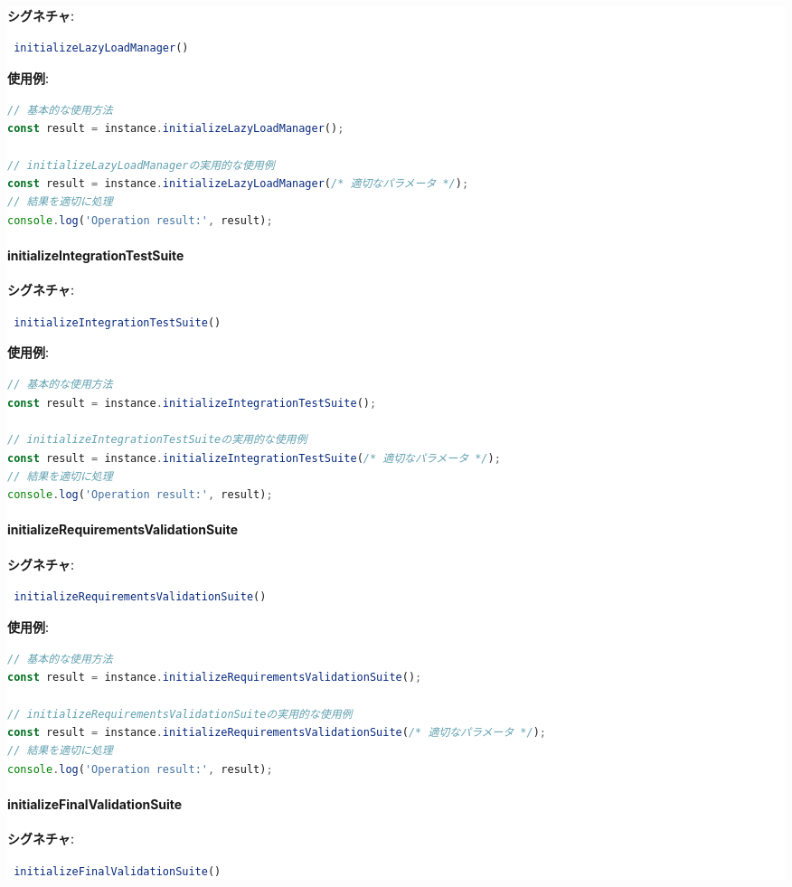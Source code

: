 **シグネチャ**:
```javascript
 initializeLazyLoadManager()
```

**使用例**:
```javascript
// 基本的な使用方法
const result = instance.initializeLazyLoadManager();

// initializeLazyLoadManagerの実用的な使用例
const result = instance.initializeLazyLoadManager(/* 適切なパラメータ */);
// 結果を適切に処理
console.log('Operation result:', result);
```

#### initializeIntegrationTestSuite

**シグネチャ**:
```javascript
 initializeIntegrationTestSuite()
```

**使用例**:
```javascript
// 基本的な使用方法
const result = instance.initializeIntegrationTestSuite();

// initializeIntegrationTestSuiteの実用的な使用例
const result = instance.initializeIntegrationTestSuite(/* 適切なパラメータ */);
// 結果を適切に処理
console.log('Operation result:', result);
```

#### initializeRequirementsValidationSuite

**シグネチャ**:
```javascript
 initializeRequirementsValidationSuite()
```

**使用例**:
```javascript
// 基本的な使用方法
const result = instance.initializeRequirementsValidationSuite();

// initializeRequirementsValidationSuiteの実用的な使用例
const result = instance.initializeRequirementsValidationSuite(/* 適切なパラメータ */);
// 結果を適切に処理
console.log('Operation result:', result);
```

#### initializeFinalValidationSuite

**シグネチャ**:
```javascript
 initializeFinalValidationSuite()
```
